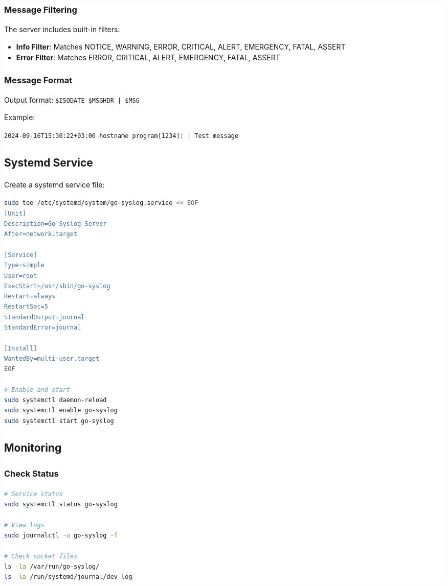 ### Message Filtering
The server includes built-in filters:

- **Info Filter**: Matches NOTICE, WARNING, ERROR, CRITICAL, ALERT, EMERGENCY, FATAL, ASSERT
- **Error Filter**: Matches ERROR, CRITICAL, ALERT, EMERGENCY, FATAL, ASSERT

### Message Format
Output format: `$ISODATE $MSGHDR | $MSG`

Example:
```
2024-09-16T15:30:22+03:00 hostname program[1234]: | Test message
```

## Systemd Service

Create a systemd service file:

```bash
sudo tee /etc/systemd/system/go-syslog.service << EOF
[Unit]
Description=Go Syslog Server
After=network.target

[Service]
Type=simple
User=root
ExecStart=/usr/sbin/go-syslog
Restart=always
RestartSec=5
StandardOutput=journal
StandardError=journal

[Install]
WantedBy=multi-user.target
EOF

# Enable and start
sudo systemctl daemon-reload
sudo systemctl enable go-syslog
sudo systemctl start go-syslog
```

## Monitoring

### Check Status
```bash
# Service status
sudo systemctl status go-syslog

# View logs
sudo journalctl -u go-syslog -f

# Check socket files
ls -la /var/run/go-syslog/
ls -la /run/systemd/journal/dev-log
```
